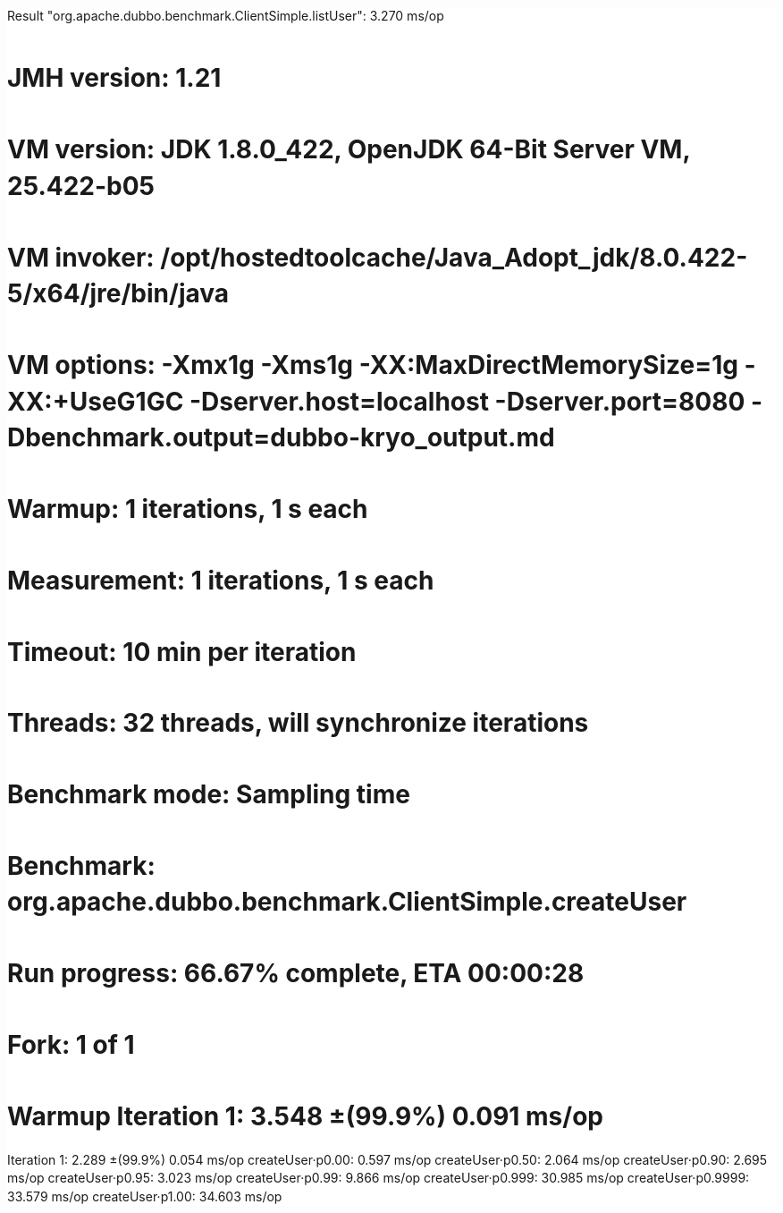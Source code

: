 
Result "org.apache.dubbo.benchmark.ClientSimple.listUser":
  3.270 ms/op


# JMH version: 1.21
# VM version: JDK 1.8.0_422, OpenJDK 64-Bit Server VM, 25.422-b05
# VM invoker: /opt/hostedtoolcache/Java_Adopt_jdk/8.0.422-5/x64/jre/bin/java
# VM options: -Xmx1g -Xms1g -XX:MaxDirectMemorySize=1g -XX:+UseG1GC -Dserver.host=localhost -Dserver.port=8080 -Dbenchmark.output=dubbo-kryo_output.md
# Warmup: 1 iterations, 1 s each
# Measurement: 1 iterations, 1 s each
# Timeout: 10 min per iteration
# Threads: 32 threads, will synchronize iterations
# Benchmark mode: Sampling time
# Benchmark: org.apache.dubbo.benchmark.ClientSimple.createUser

# Run progress: 66.67% complete, ETA 00:00:28
# Fork: 1 of 1
# Warmup Iteration   1: 3.548 ±(99.9%) 0.091 ms/op
Iteration   1: 2.289 ±(99.9%) 0.054 ms/op
                 createUser·p0.00:   0.597 ms/op
                 createUser·p0.50:   2.064 ms/op
                 createUser·p0.90:   2.695 ms/op
                 createUser·p0.95:   3.023 ms/op
                 createUser·p0.99:   9.866 ms/op
                 createUser·p0.999:  30.985 ms/op
                 createUser·p0.9999: 33.579 ms/op
                 createUser·p1.00:   34.603 ms/op
